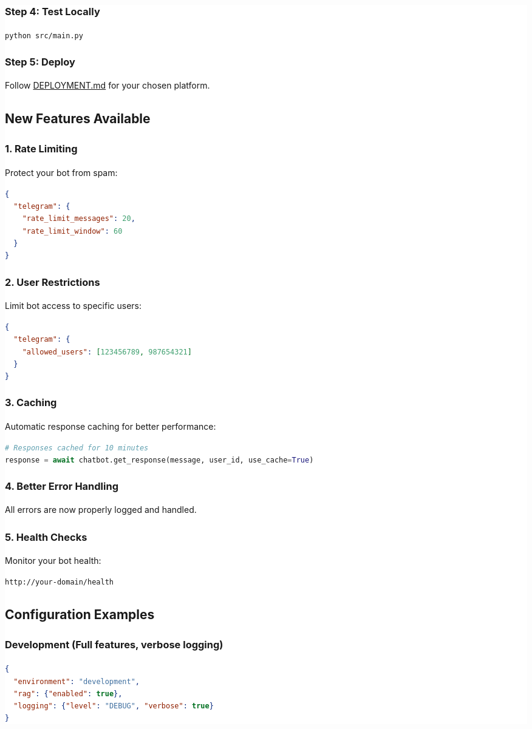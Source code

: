 ### Step 4: Test Locally
```bash
python src/main.py
```

### Step 5: Deploy
Follow [DEPLOYMENT.md](DEPLOYMENT.md) for your chosen platform.

## New Features Available

### 1. Rate Limiting
Protect your bot from spam:
```json
{
  "telegram": {
    "rate_limit_messages": 20,
    "rate_limit_window": 60
  }
}
```

### 2. User Restrictions
Limit bot access to specific users:
```json
{
  "telegram": {
    "allowed_users": [123456789, 987654321]
  }
}
```

### 3. Caching
Automatic response caching for better performance:
```python
# Responses cached for 10 minutes
response = await chatbot.get_response(message, user_id, use_cache=True)
```

### 4. Better Error Handling
All errors are now properly logged and handled.

### 5. Health Checks
Monitor your bot health:
```
http://your-domain/health
```

## Configuration Examples

### Development (Full features, verbose logging)
```json
{
  "environment": "development",
  "rag": {"enabled": true},
  "logging": {"level": "DEBUG", "verbose": true}
}
```
